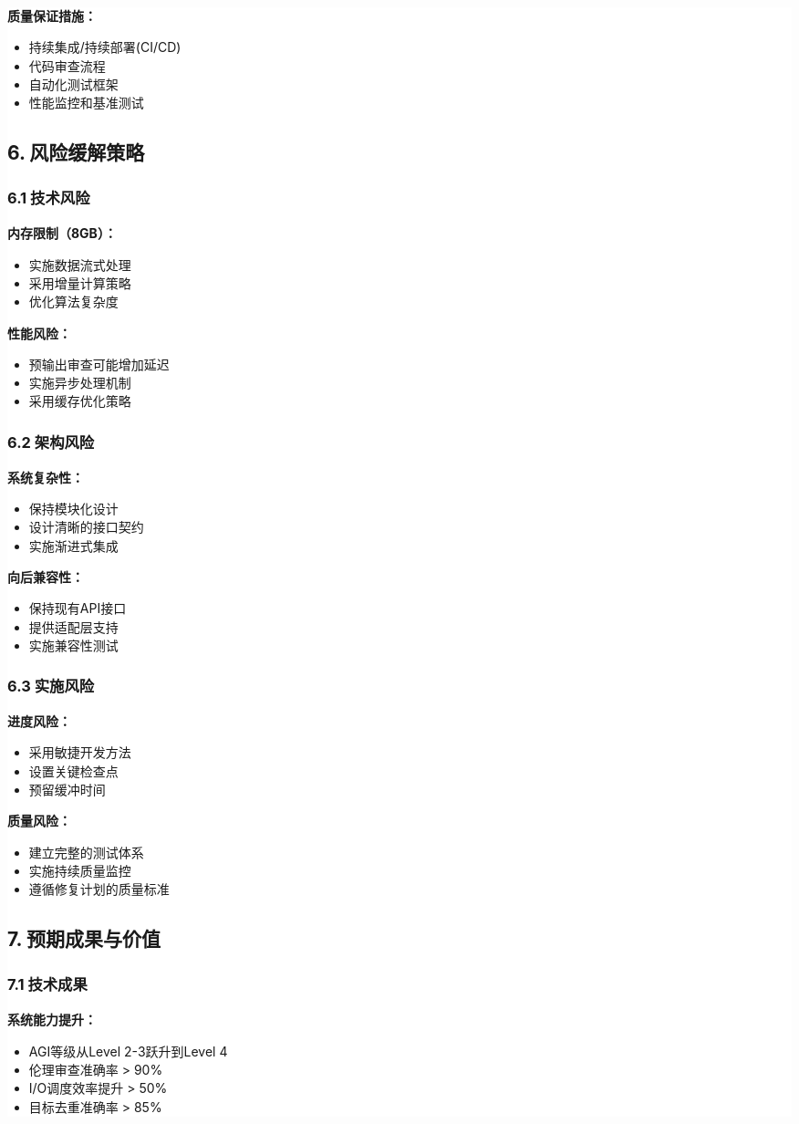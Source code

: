 **质量保证措施：**
- 持续集成/持续部署(CI/CD)
- 代码审查流程
- 自动化测试框架
- 性能监控和基准测试

## 6. 风险缓解策略

### 6.1 技术风险

**内存限制（8GB）：**
- 实施数据流式处理
- 采用增量计算策略
- 优化算法复杂度

**性能风险：**
- 预输出审查可能增加延迟
- 实施异步处理机制
- 采用缓存优化策略

### 6.2 架构风险

**系统复杂性：**
- 保持模块化设计
- 设计清晰的接口契约
- 实施渐进式集成

**向后兼容性：**
- 保持现有API接口
- 提供适配层支持
- 实施兼容性测试

### 6.3 实施风险

**进度风险：**
- 采用敏捷开发方法
- 设置关键检查点
- 预留缓冲时间

**质量风险：**
- 建立完整的测试体系
- 实施持续质量监控
- 遵循修复计划的质量标准

## 7. 预期成果与价值

### 7.1 技术成果

**系统能力提升：**
- AGI等级从Level 2-3跃升到Level 4
- 伦理审查准确率 > 90%
- I/O调度效率提升 > 50%
- 目标去重准确率 > 85%
